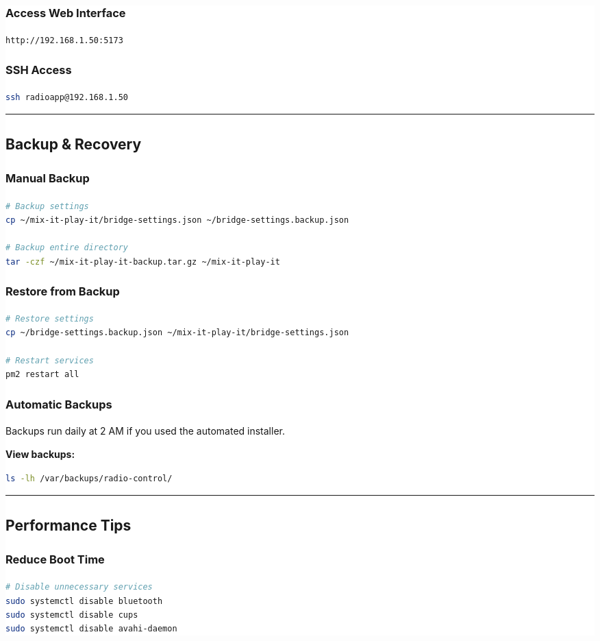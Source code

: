 ### Access Web Interface
```
http://192.168.1.50:5173
```

### SSH Access
```bash
ssh radioapp@192.168.1.50
```

---

## Backup & Recovery

### Manual Backup
```bash
# Backup settings
cp ~/mix-it-play-it/bridge-settings.json ~/bridge-settings.backup.json

# Backup entire directory
tar -czf ~/mix-it-play-it-backup.tar.gz ~/mix-it-play-it
```

### Restore from Backup
```bash
# Restore settings
cp ~/bridge-settings.backup.json ~/mix-it-play-it/bridge-settings.json

# Restart services
pm2 restart all
```

### Automatic Backups
Backups run daily at 2 AM if you used the automated installer.

**View backups:**
```bash
ls -lh /var/backups/radio-control/
```

---

## Performance Tips

### Reduce Boot Time
```bash
# Disable unnecessary services
sudo systemctl disable bluetooth
sudo systemctl disable cups
sudo systemctl disable avahi-daemon
```
